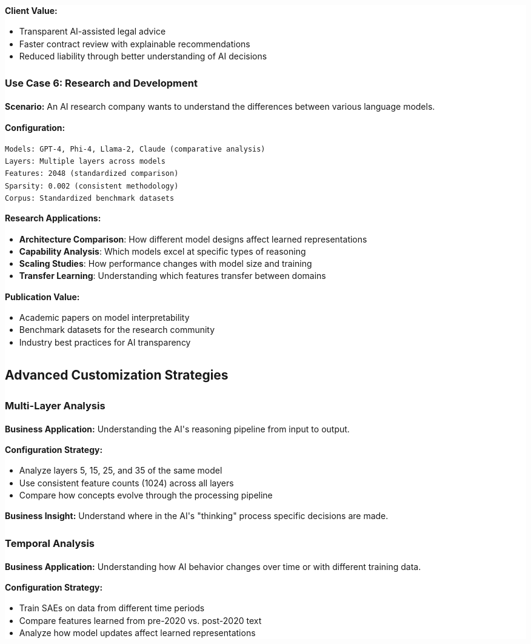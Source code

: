 **Client Value:**

* Transparent AI-assisted legal advice
* Faster contract review with explainable recommendations
* Reduced liability through better understanding of AI decisions

### Use Case 6: Research and Development

**Scenario:** An AI research company wants to understand the differences between various language models.

**Configuration:**

```
Models: GPT-4, Phi-4, Llama-2, Claude (comparative analysis)
Layers: Multiple layers across models
Features: 2048 (standardized comparison)
Sparsity: 0.002 (consistent methodology)
Corpus: Standardized benchmark datasets
```

**Research Applications:**

* **Architecture Comparison**: How different model designs affect learned representations
* **Capability Analysis**: Which models excel at specific types of reasoning
* **Scaling Studies**: How performance changes with model size and training
* **Transfer Learning**: Understanding which features transfer between domains

**Publication Value:**

* Academic papers on model interpretability
* Benchmark datasets for the research community
* Industry best practices for AI transparency

## Advanced Customization Strategies

### Multi-Layer Analysis

**Business Application:** Understanding the AI's reasoning pipeline from input to output.

**Configuration Strategy:**

* Analyze layers 5, 15, 25, and 35 of the same model
* Use consistent feature counts (1024) across all layers
* Compare how concepts evolve through the processing pipeline

**Business Insight:** Understand where in the AI's "thinking" process specific decisions are made.

### Temporal Analysis

**Business Application:** Understanding how AI behavior changes over time or with different training data.

**Configuration Strategy:**

* Train SAEs on data from different time periods
* Compare features learned from pre-2020 vs. post-2020 text
* Analyze how model updates affect learned representations
